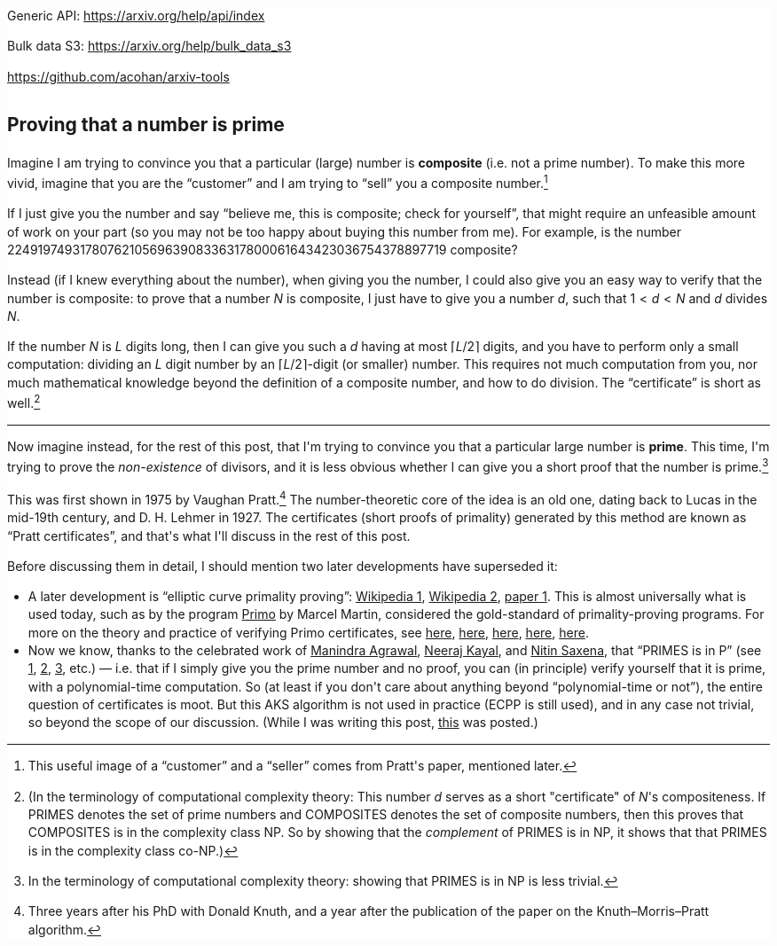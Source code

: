 Generic API: <https://arxiv.org/help/api/index>

Bulk data S3: <https://arxiv.org/help/bulk_data_s3>

<https://github.com/acohan/arxiv-tools>

## Proving that a number is prime

Imagine I am trying to convince you that a particular (large) number is **composite** (i.e. not a prime number). To make this more vivid, imagine that you are the “customer” and I am trying to “sell” you a composite number.[^fncustomer]

[^fncustomer]: This useful image of a “customer” and a “seller” comes from Pratt's paper, mentioned later.

If I just give you the number and say “believe me, this is composite; check for yourself”, that might require an unfeasible amount of work on your part (so you may not be too happy about buying this number from me). For example, is the number $224919749317807621056963908336317800061643423036754378897719$ composite?

Instead (if I knew everything about the number), when giving you the number, I could also give you an easy way to verify that the number is composite: to prove that a number $N$ is composite, I just have to give you a number $d$, such that $1 < d < N$ and $d$ divides $N$.

If the number $N$ is $L$ digits long, then I can give you such a $d$ having at most $\lceil L/2 \rceil$ digits, and you have to perform only a small computation: dividing an $L$ digit number by an $\lceil L/2 \rceil$-digit (or smaller) number. This requires not much computation from you, nor much mathematical knowledge beyond the definition of a composite number, and how to do division. The “certificate” is short as well.[^compnp]

[^compnp]: (In the terminology of computational complexity theory: This number $d$ serves as a short "certificate" of $N$'s compositeness. If $\mathrm{PRIMES}$ denotes the set of prime numbers and $\mathrm{COMPOSITES}$ denotes the set of composite numbers, then this proves that $\mathrm{COMPOSITES}$ is in the complexity class $\mathsf{NP}$. So by showing that the *complement* of $\mathrm{PRIMES}$ is in $\textsf{NP}$, it shows that that $\mathrm{PRIMES}$ is in the complexity class $\textsf{co-NP}$.)

----

Now imagine instead, for the rest of this post, that I'm trying to convince you that a particular large number is **prime**. This time, I'm trying to prove the *non-existence* of divisors, and it is less obvious whether I can give you a short proof that the number is prime.[^primesnp]

[^primesnp]: In the terminology of computational complexity theory: showing that $\mathrm{PRIMES}$ is in $\textsf{NP}$ is less trivial.

This was first shown in 1975 by Vaughan Pratt.[^prattwhen] The number-theoretic core of the idea is an old one, dating back to Lucas in the mid-19th century, and D. H. Lehmer in 1927. The certificates (short proofs of primality) generated by this method are known as “Pratt certificates”, and that's what I'll discuss in the rest of this post.

[^prattwhen]: Three years after his PhD with Donald Knuth, and a year after the publication of the paper on the Knuth–Morris–Pratt algorithm.

Before discussing them in detail, I should mention two later developments have superseded it:

* A later development is “elliptic curve primality proving”: [Wikipedia 1](https://en.wikipedia.org/w/index.php?title=Primality_certificate&oldid=842984422#Atkin%E2%80%93Goldwasser%E2%80%93Kilian%E2%80%93Morain_certificates), [Wikipedia 2](https://en.wikipedia.org/w/index.php?title=Elliptic_curve_primality&oldid=847730025), [paper 1](http://www.mat.uniroma2.it/~geo2/goldwasserkilian.pdf). This is almost universally what is used today, such as by the program [Primo](http://www.ellipsa.eu/public/primo/primo.html) by Marcel Martin, considered the gold-standard of primality-proving programs. For more on the theory and practice of verifying Primo certificates, see [here](https://math.stackexchange.com/a/1686428), [here](https://math.stackexchange.com/a/2303048), [here](https://www.mersenneforum.org/showthread.php?t=14086), [here](https://github.com/tomato42/ecpp-verifier), [here](https://www.quora.com/What-is-the-fastest-deterministic-primality-test/answer/Dana-Jacobsen).
* Now we know, thanks to the celebrated work of [Manindra Agrawal](https://en.wikipedia.org/wiki/Manindra_Agrawal), [Neeraj Kayal](https://en.wikipedia.org/wiki/Neeraj_Kayal), and [Nitin Saxena](https://en.wikipedia.org/wiki/Nitin_Saxena), that “$\mathrm{PRIMES}$ is in $\mathsf{P}$” (see [1](http://annals.math.princeton.edu/2004/160-2/p12), [2](https://en.wikipedia.org/wiki/AKS_primality_test), [3](http://www.ams.org/notices/200305/fea-bornemann.pdf), etc.) — i.e. that if I simply give you the prime number and no proof, you can (in principle) verify yourself that it is prime, with a polynomial-time computation. So (at least if you don't care about anything beyond “polynomial-time or not”), the entire question of certificates is moot. But  this AKS algorithm is not used in practice (ECPP is still used), and in any case not trivial, so beyond the scope of our discussion. (While I was writing this post, [this](https://blog.computationalcomplexity.org/2018/10/good-results-made-meaningless.html) was posted.)


[^wcunix1]: (Actually trying this on the file [`2850-0.txt`](http://www.gutenberg.org/ebooks/2852) gives output like 
[^fnubn]: According to Ulrich Stiehl (see later); also confirmed by the data below.
[^fnwhentikz]: (This gives some idea of when not to use TikZ: sometimes it may be easier to just draw the picture directly, especially if you are a visual person who's good at drawing. Conversely, TikZ does not completely absolve you of visual thinking; you still have to know (mostly) what picture you want, in order to specify it.)